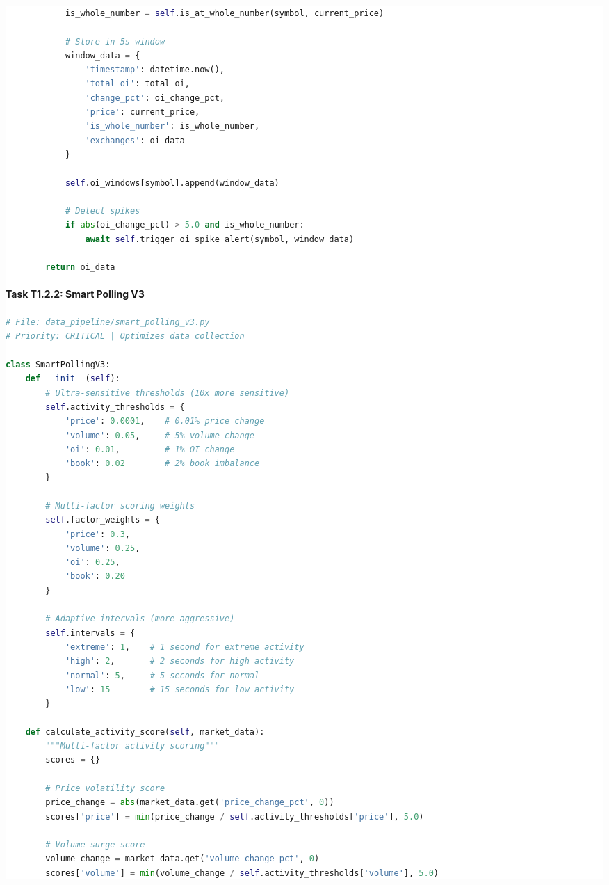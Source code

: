 ```python
            is_whole_number = self.is_at_whole_number(symbol, current_price)
            
            # Store in 5s window
            window_data = {
                'timestamp': datetime.now(),
                'total_oi': total_oi,
                'change_pct': oi_change_pct,
                'price': current_price,
                'is_whole_number': is_whole_number,
                'exchanges': oi_data
            }
            
            self.oi_windows[symbol].append(window_data)
            
            # Detect spikes
            if abs(oi_change_pct) > 5.0 and is_whole_number:
                await self.trigger_oi_spike_alert(symbol, window_data)
        
        return oi_data
```

#### **Task T1.2.2: Smart Polling V3**
```python
# File: data_pipeline/smart_polling_v3.py
# Priority: CRITICAL | Optimizes data collection

class SmartPollingV3:
    def __init__(self):
        # Ultra-sensitive thresholds (10x more sensitive)
        self.activity_thresholds = {
            'price': 0.0001,    # 0.01% price change
            'volume': 0.05,     # 5% volume change  
            'oi': 0.01,         # 1% OI change
            'book': 0.02        # 2% book imbalance
        }
        
        # Multi-factor scoring weights
        self.factor_weights = {
            'price': 0.3,
            'volume': 0.25,
            'oi': 0.25,
            'book': 0.20
        }
        
        # Adaptive intervals (more aggressive)
        self.intervals = {
            'extreme': 1,    # 1 second for extreme activity
            'high': 2,       # 2 seconds for high activity
            'normal': 5,     # 5 seconds for normal
            'low': 15        # 15 seconds for low activity
        }
    
    def calculate_activity_score(self, market_data):
        """Multi-factor activity scoring"""
        scores = {}
        
        # Price volatility score
        price_change = abs(market_data.get('price_change_pct', 0))
        scores['price'] = min(price_change / self.activity_thresholds['price'], 5.0)
        
        # Volume surge score  
        volume_change = market_data.get('volume_change_pct', 0)
        scores['volume'] = min(volume_change / self.activity_thresholds['volume'], 5.0)
```